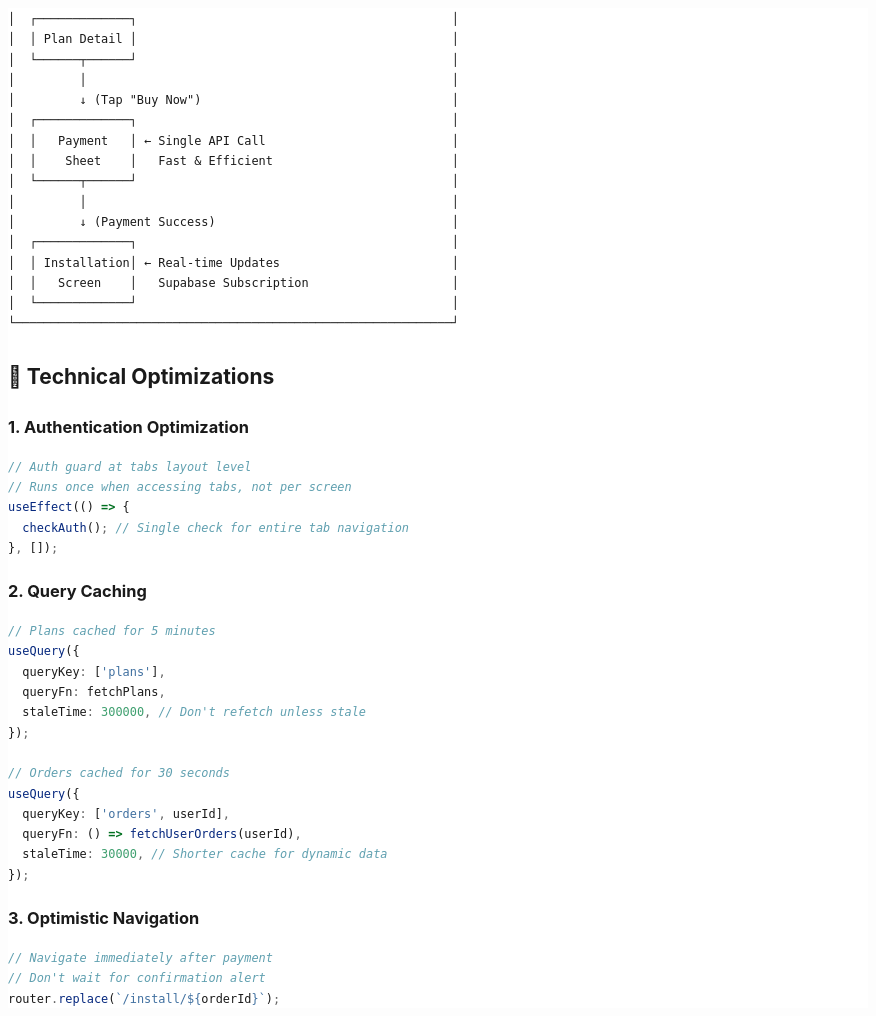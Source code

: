 ```
│  ┌─────────────┐                                            │
│  │ Plan Detail │                                            │
│  └──────┬──────┘                                            │
│         │                                                   │
│         ↓ (Tap "Buy Now")                                   │
│  ┌─────────────┐                                            │
│  │   Payment   │ ← Single API Call                          │
│  │    Sheet    │   Fast & Efficient                         │
│  └──────┬──────┘                                            │
│         │                                                   │
│         ↓ (Payment Success)                                 │
│  ┌─────────────┐                                            │
│  │ Installation│ ← Real-time Updates                        │
│  │   Screen    │   Supabase Subscription                    │
│  └─────────────┘                                            │
└─────────────────────────────────────────────────────────────┘
```

## 🚀 Technical Optimizations

### 1. Authentication Optimization
```typescript
// Auth guard at tabs layout level
// Runs once when accessing tabs, not per screen
useEffect(() => {
  checkAuth(); // Single check for entire tab navigation
}, []);
```

### 2. Query Caching
```typescript
// Plans cached for 5 minutes
useQuery({
  queryKey: ['plans'],
  queryFn: fetchPlans,
  staleTime: 300000, // Don't refetch unless stale
});

// Orders cached for 30 seconds
useQuery({
  queryKey: ['orders', userId],
  queryFn: () => fetchUserOrders(userId),
  staleTime: 30000, // Shorter cache for dynamic data
});
```

### 3. Optimistic Navigation
```typescript
// Navigate immediately after payment
// Don't wait for confirmation alert
router.replace(`/install/${orderId}`);
```
